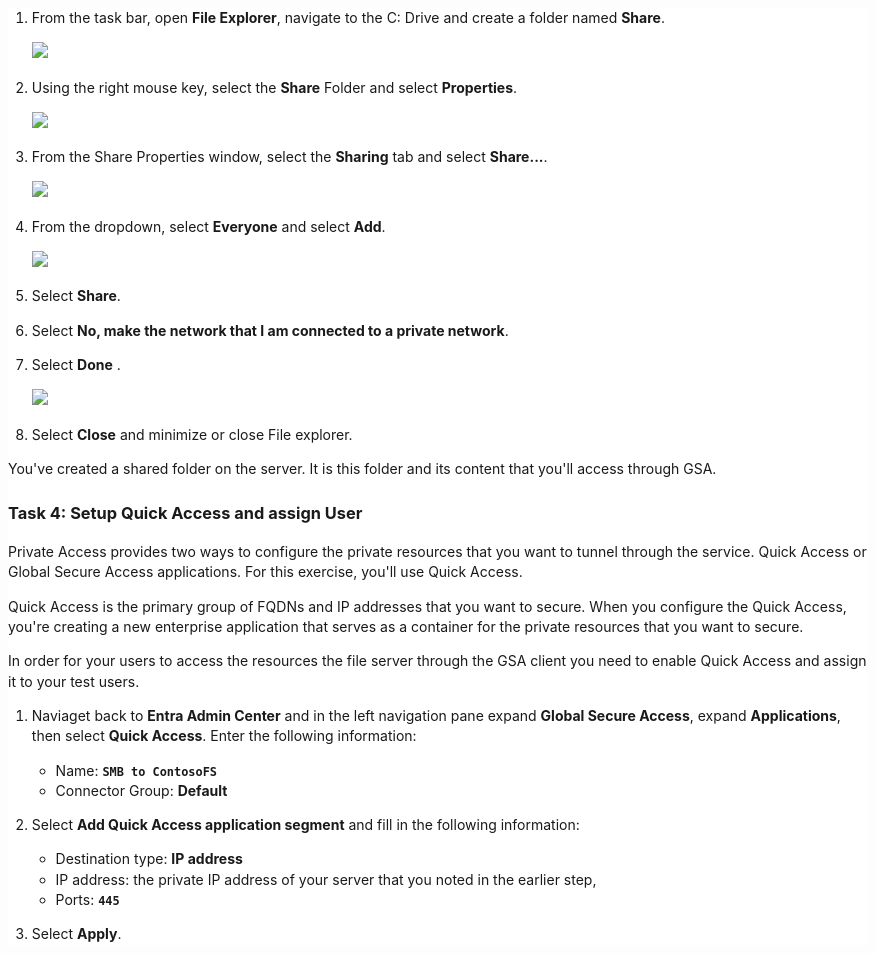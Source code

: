 1. From the task bar, open **File Explorer**, navigate to the C: Drive and create a folder named **Share**.

    ![](../media/lab4/29.png)

1. Using the right mouse key, select the **Share** Folder and select **Properties**.

    ![](../media/lab4/30.png)

1. From the Share Properties window, select the **Sharing** tab and select **Share...**.

    ![](../media/lab4/31.png)

1. From the dropdown, select **Everyone** and select **Add**.

   ![](../media/lab4/32.png)

1. Select **Share**.

1. Select **No, make the network that I am connected to a private network**.

1. Select **Done** .

    ![](../media/lab4/33.png)

1. Select **Close** and minimize or close File explorer.

You've created a shared folder on the server. It is this folder and its content that you'll access through GSA.

### Task 4: Setup Quick Access and assign User

Private Access provides two ways to configure the private resources that you want to tunnel through the service. Quick Access or Global Secure Access applications. For this exercise, you'll use Quick Access.

Quick Access is the primary group of FQDNs and IP addresses that you want to secure. When you configure the Quick Access, you're creating a new enterprise application that serves as a container for the private resources that you want to secure.

In order for your users to access the resources the file server through the GSA client you need to enable Quick Access and assign it to your test users.

1. Naviaget back to **Entra Admin Center** and in the left navigation pane expand **Global Secure Access**, expand **Applications**, then select **Quick Access**. Enter the following information:

    - Name: **`SMB to ContosoFS`**
    - Connector Group: **Default**

1. Select **Add Quick Access application segment** and fill in the following information:

    - Destination type: **IP address**
    - IP address: the private IP address of your server that you noted in the earlier step,
    - Ports: **`445`**

1. Select **Apply**.
